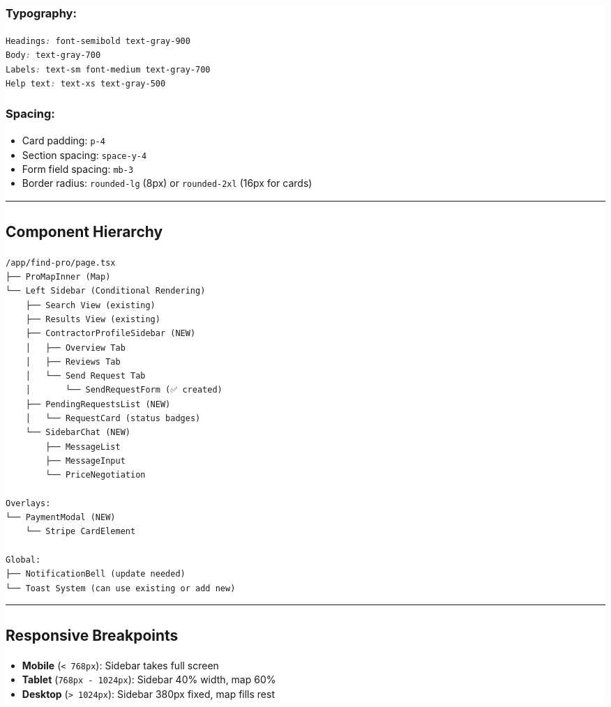 ### Typography:
```css
Headings: font-semibold text-gray-900
Body: text-gray-700
Labels: text-sm font-medium text-gray-700
Help text: text-xs text-gray-500
```

### Spacing:
- Card padding: `p-4`
- Section spacing: `space-y-4`
- Form field spacing: `mb-3`
- Border radius: `rounded-lg` (8px) or `rounded-2xl` (16px for cards)

---

## Component Hierarchy

```
/app/find-pro/page.tsx
├── ProMapInner (Map)
└── Left Sidebar (Conditional Rendering)
    ├── Search View (existing)
    ├── Results View (existing)
    ├── ContractorProfileSidebar (NEW)
    │   ├── Overview Tab
    │   ├── Reviews Tab
    │   └── Send Request Tab
    │       └── SendRequestForm (✅ created)
    ├── PendingRequestsList (NEW)
    │   └── RequestCard (status badges)
    └── SidebarChat (NEW)
        ├── MessageList
        ├── MessageInput
        └── PriceNegotiation

Overlays:
└── PaymentModal (NEW)
    └── Stripe CardElement

Global:
├── NotificationBell (update needed)
└── Toast System (can use existing or add new)
```

---

## Responsive Breakpoints

- **Mobile** (`< 768px`): Sidebar takes full screen
- **Tablet** (`768px - 1024px`): Sidebar 40% width, map 60%
- **Desktop** (`> 1024px`): Sidebar 380px fixed, map fills rest
